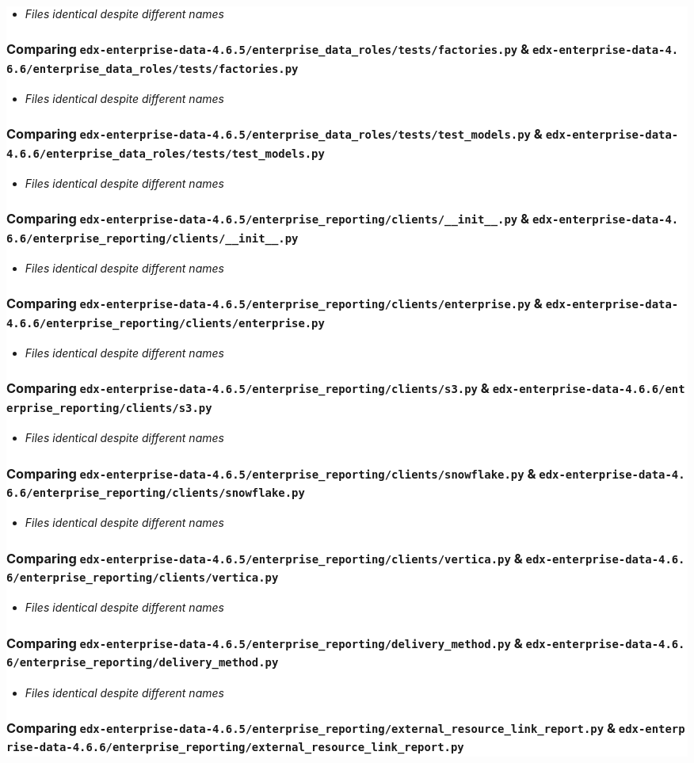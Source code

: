  * *Files identical despite different names*

### Comparing `edx-enterprise-data-4.6.5/enterprise_data_roles/tests/factories.py` & `edx-enterprise-data-4.6.6/enterprise_data_roles/tests/factories.py`

 * *Files identical despite different names*

### Comparing `edx-enterprise-data-4.6.5/enterprise_data_roles/tests/test_models.py` & `edx-enterprise-data-4.6.6/enterprise_data_roles/tests/test_models.py`

 * *Files identical despite different names*

### Comparing `edx-enterprise-data-4.6.5/enterprise_reporting/clients/__init__.py` & `edx-enterprise-data-4.6.6/enterprise_reporting/clients/__init__.py`

 * *Files identical despite different names*

### Comparing `edx-enterprise-data-4.6.5/enterprise_reporting/clients/enterprise.py` & `edx-enterprise-data-4.6.6/enterprise_reporting/clients/enterprise.py`

 * *Files identical despite different names*

### Comparing `edx-enterprise-data-4.6.5/enterprise_reporting/clients/s3.py` & `edx-enterprise-data-4.6.6/enterprise_reporting/clients/s3.py`

 * *Files identical despite different names*

### Comparing `edx-enterprise-data-4.6.5/enterprise_reporting/clients/snowflake.py` & `edx-enterprise-data-4.6.6/enterprise_reporting/clients/snowflake.py`

 * *Files identical despite different names*

### Comparing `edx-enterprise-data-4.6.5/enterprise_reporting/clients/vertica.py` & `edx-enterprise-data-4.6.6/enterprise_reporting/clients/vertica.py`

 * *Files identical despite different names*

### Comparing `edx-enterprise-data-4.6.5/enterprise_reporting/delivery_method.py` & `edx-enterprise-data-4.6.6/enterprise_reporting/delivery_method.py`

 * *Files identical despite different names*

### Comparing `edx-enterprise-data-4.6.5/enterprise_reporting/external_resource_link_report.py` & `edx-enterprise-data-4.6.6/enterprise_reporting/external_resource_link_report.py`
